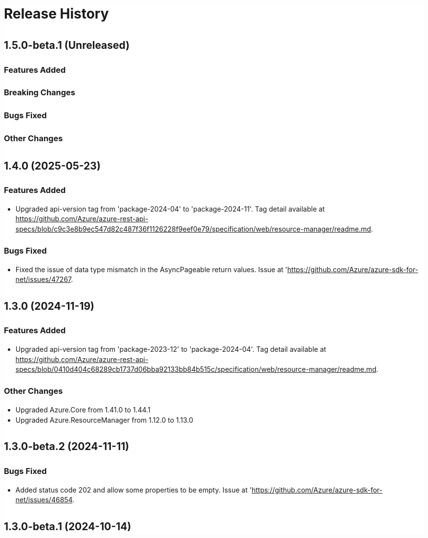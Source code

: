 # Release History

## 1.5.0-beta.1 (Unreleased)

### Features Added

### Breaking Changes

### Bugs Fixed

### Other Changes

## 1.4.0 (2025-05-23)

### Features Added

- Upgraded api-version tag from 'package-2024-04' to 'package-2024-11'. Tag detail available at https://github.com/Azure/azure-rest-api-specs/blob/c9c3e8b9ec547d82c487f36f1126228f9eef0e79/specification/web/resource-manager/readme.md.

### Bugs Fixed

- Fixed the issue of data type mismatch in the AsyncPageable return values. Issue at 'https://github.com/Azure/azure-sdk-for-net/issues/47267.

## 1.3.0 (2024-11-19)

### Features Added

- Upgraded api-version tag from 'package-2023-12' to 'package-2024-04'. Tag detail available at https://github.com/Azure/azure-rest-api-specs/blob/0410d404c68289cb1737d06bba92133bb84b515c/specification/web/resource-manager/readme.md.

### Other Changes

- Upgraded Azure.Core from 1.41.0 to 1.44.1
- Upgraded Azure.ResourceManager from 1.12.0 to 1.13.0

## 1.3.0-beta.2 (2024-11-11)

### Bugs Fixed

- Added status code 202 and allow some properties to be empty. Issue at 'https://github.com/Azure/azure-sdk-for-net/issues/46854.

## 1.3.0-beta.1 (2024-10-14)
